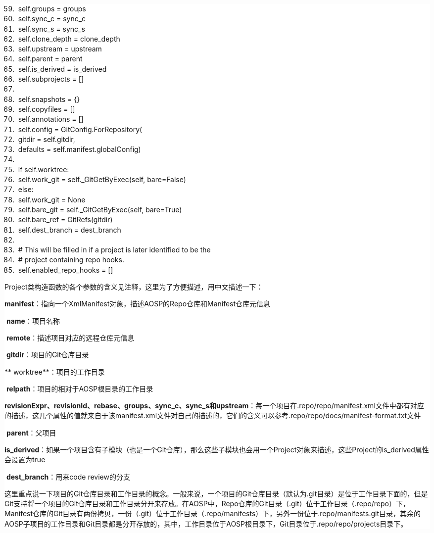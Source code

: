 59. ​    self.groups = groups  
60. ​    self.sync_c = sync_c  
61. ​    self.sync_s = sync_s  
62. ​    self.clone_depth = clone_depth  
63. ​    self.upstream = upstream  
64. ​    self.parent = parent  
65. ​    self.is_derived = is_derived  
66. ​    self.subprojects = []  
67.   
68. ​    self.snapshots = {}  
69. ​    self.copyfiles = []  
70. ​    self.annotations = []  
71. ​    self.config = GitConfig.ForRepository(  
72. ​                    gitdir = self.gitdir,  
73. ​                    defaults =  self.manifest.globalConfig)  
74.   
75. ​    if self.worktree:  
76. ​      self.work_git = self._GitGetByExec(self, bare=False)  
77. ​    else:  
78. ​      self.work_git = None  
79. ​    self.bare_git = self._GitGetByExec(self, bare=True)  
80. ​    self.bare_ref = GitRefs(gitdir)  
81. ​    self.dest_branch = dest_branch  
82.   
83. ​    # This will be filled in if a project is later identified to be the  
84. ​    # project containing repo hooks.  
85. ​    self.enabled_repo_hooks = []  

​         Project类构造函数的各个参数的含义见注释，这里为了方便描述，用中文描述一下：

​         **manifest**：指向一个XmlManifest对象，描述AOSP的Repo仓库和Manifest仓库元信息

​         **name**：项目名称

​         **remote**：描述项目对应的远程仓库元信息

​         **gitdir**：项目的Git仓库目录

**         worktree**：项目的工作目录

​         **relpath**：项目的相对于AOSP根目录的工作目录

​         **revisionExpr、revisionId、rebase、groups、sync_c、sync_s和upstream**：每一个项目在.repo/repo/manifest.xml文件中都有对应的描述，这几个属性的值就来自于该manifest.xml文件对自己的描述的，它们的含义可以参考.repo/repo/docs/manifest-format.txt文件

​         **parent**：父项目

​         **is_derived**：如果一个项目含有子模块（也是一个Git仓库），那么这些子模块也会用一个Project对象来描述，这些Project的is_derived属性会设置为true

​         **dest_branch**：用来code review的分支

​         这里重点说一下项目的Git仓库目录和工作目录的概念。一般来说，一个项目的Git仓库目录（默认为.git目录）是位于工作目录下面的，但是Git支持将一个项目的Git仓库目录和工作目录分开来存放。在AOSP中，Repo仓库的Git目录（.git）位于工作目录（.repo/repo）下，Manifest仓库的Git目录有两份拷贝，一份（.git）位于工作目录（.repo/manifests）下，另外一份位于.repo/manifests.git目录，其余的AOSP子项目的工作目录和Git目录都是分开存放的，其中，工作目录位于AOSP根目录下，Git目录位于.repo/repo/projects目录下。
